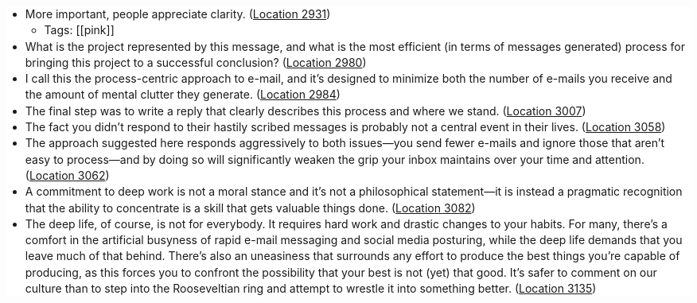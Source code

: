 - More important, people appreciate clarity. ([Location 2931](https://readwise.io/to_kindle?action=open&asin=B013UWFM52&location=2931))
    - Tags: [[pink]] 
- What is the project represented by this message, and what is the most efficient (in terms of messages generated) process for bringing this project to a successful conclusion? ([Location 2980](https://readwise.io/to_kindle?action=open&asin=B013UWFM52&location=2980))
- I call this the process-centric approach to e-mail, and it’s designed to minimize both the number of e-mails you receive and the amount of mental clutter they generate. ([Location 2984](https://readwise.io/to_kindle?action=open&asin=B013UWFM52&location=2984))
- The final step was to write a reply that clearly describes this process and where we stand. ([Location 3007](https://readwise.io/to_kindle?action=open&asin=B013UWFM52&location=3007))
- The fact you didn’t respond to their hastily scribed messages is probably not a central event in their lives. ([Location 3058](https://readwise.io/to_kindle?action=open&asin=B013UWFM52&location=3058))
- The approach suggested here responds aggressively to both issues—you send fewer e-mails and ignore those that aren’t easy to process—and by doing so will significantly weaken the grip your inbox maintains over your time and attention. ([Location 3062](https://readwise.io/to_kindle?action=open&asin=B013UWFM52&location=3062))
- A commitment to deep work is not a moral stance and it’s not a philosophical statement—it is instead a pragmatic recognition that the ability to concentrate is a skill that gets valuable things done. ([Location 3082](https://readwise.io/to_kindle?action=open&asin=B013UWFM52&location=3082))
- The deep life, of course, is not for everybody. It requires hard work and drastic changes to your habits. For many, there’s a comfort in the artificial busyness of rapid e-mail messaging and social media posturing, while the deep life demands that you leave much of that behind. There’s also an uneasiness that surrounds any effort to produce the best things you’re capable of producing, as this forces you to confront the possibility that your best is not (yet) that good. It’s safer to comment on our culture than to step into the Rooseveltian ring and attempt to wrestle it into something better. ([Location 3135](https://readwise.io/to_kindle?action=open&asin=B013UWFM52&location=3135))
